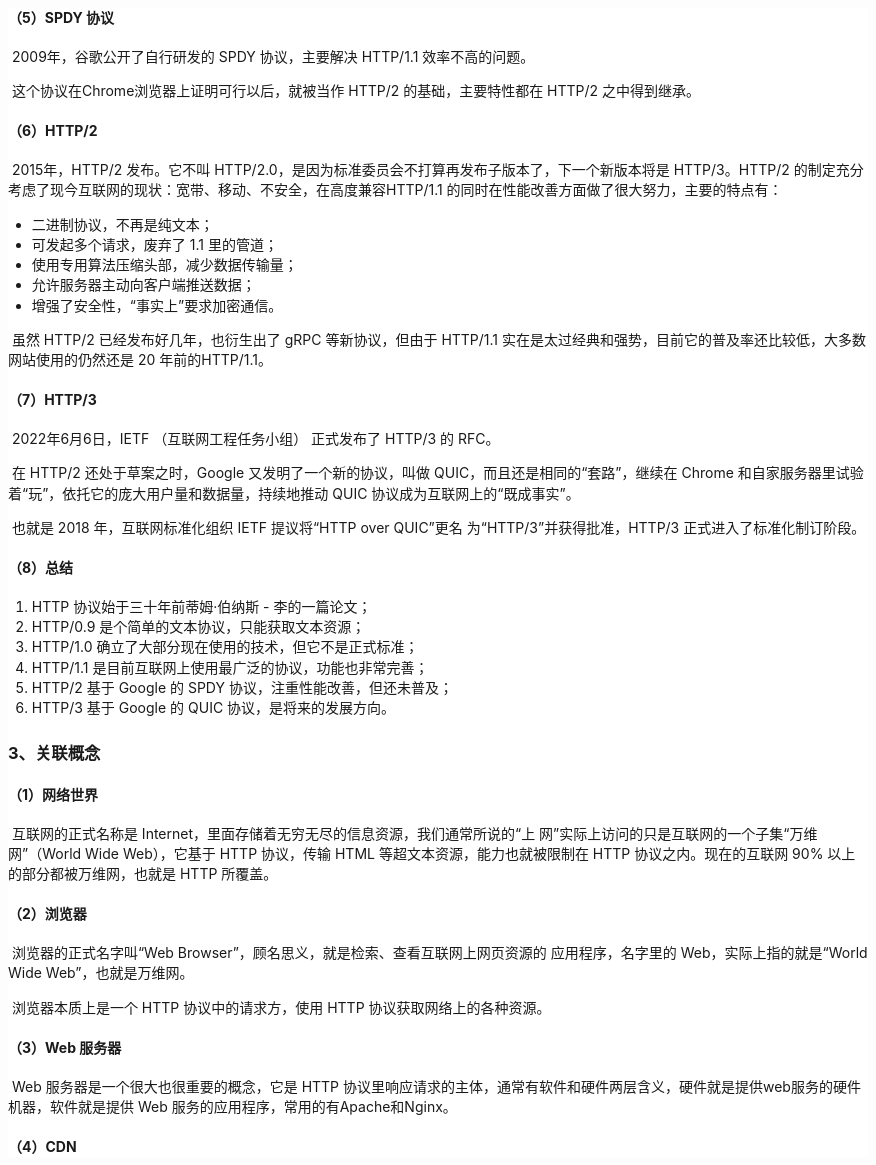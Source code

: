#### （5）SPDY 协议

​			2009年，谷歌公开了自行研发的 SPDY 协议，主要解决 HTTP/1.1 效率不高的问题。

​			这个协议在Chrome浏览器上证明可行以后，就被当作 HTTP/2 的基础，主要特性都在 HTTP/2 之中得到继承。

#### （6）HTTP/2

​			2015年，HTTP/2 发布。它不叫 HTTP/2.0，是因为标准委员会不打算再发布子版本了，下一个新版本将是 HTTP/3。HTTP/2 的制定充分考虑了现今互联网的现状：宽带、移动、不安全，在高度兼容HTTP/1.1 的同时在性能改善方面做了很大努力，主要的特点有：

- 二进制协议，不再是纯文本；
- 可发起多个请求，废弃了 1.1 里的管道；
-  使用专用算法压缩头部，减少数据传输量；
- 允许服务器主动向客户端推送数据；
- 增强了安全性，“事实上”要求加密通信。

​		虽然 HTTP/2 已经发布好几年，也衍生出了 gRPC 等新协议，但由于 HTTP/1.1 实在是太过经典和强势，目前它的普及率还比较低，大多数网站使用的仍然还是 20 年前的HTTP/1.1。

#### （7）HTTP/3

​			2022年6月6日，IETF （互联网工程任务小组） 正式发布了 HTTP/3 的 RFC。	

​			在 HTTP/2 还处于草案之时，Google 又发明了一个新的协议，叫做 QUIC，而且还是相同的“套路”，继续在 Chrome 和自家服务器里试验着“玩”，依托它的庞大用户量和数据量，持续地推动 QUIC 协议成为互联网上的“既成事实”。

​			也就是 2018 年，互联网标准化组织 IETF 提议将“HTTP over QUIC”更名 为“HTTP/3”并获得批准，HTTP/3 正式进入了标准化制订阶段。

#### （8）总结

1. HTTP 协议始于三十年前蒂姆·伯纳斯 - 李的一篇论文；
2. HTTP/0.9 是个简单的文本协议，只能获取文本资源； 
3. HTTP/1.0 确立了大部分现在使用的技术，但它不是正式标准； 
4. HTTP/1.1 是目前互联网上使用最广泛的协议，功能也非常完善； 
5. HTTP/2 基于 Google 的 SPDY 协议，注重性能改善，但还未普及； 
6. HTTP/3 基于 Google 的 QUIC 协议，是将来的发展方向。

### 3、关联概念

#### （1）网络世界

​			互联网的正式名称是 Internet，里面存储着无穷无尽的信息资源，我们通常所说的“上 网”实际上访问的只是互联网的一个子集“万维网”（World Wide Web），它基于 HTTP 协议，传输 HTML 等超文本资源，能力也就被限制在 HTTP 协议之内。现在的互联网 90% 以上的部分都被万维网，也就是 HTTP 所覆盖。

#### （2）浏览器

​			浏览器的正式名字叫“Web Browser”，顾名思义，就是检索、查看互联网上网页资源的 应用程序，名字里的 Web，实际上指的就是“World Wide Web”，也就是万维网。

​			浏览器本质上是一个 HTTP 协议中的请求方，使用 HTTP 协议获取网络上的各种资源。

#### （3）Web 服务器

​			Web 服务器是一个很大也很重要的概念，它是 HTTP 协议里响应请求的主体，通常有软件和硬件两层含义，硬件就是提供web服务的硬件机器，软件就是提供 Web 服务的应用程序，常用的有Apache和Nginx。

#### （4）CDN
